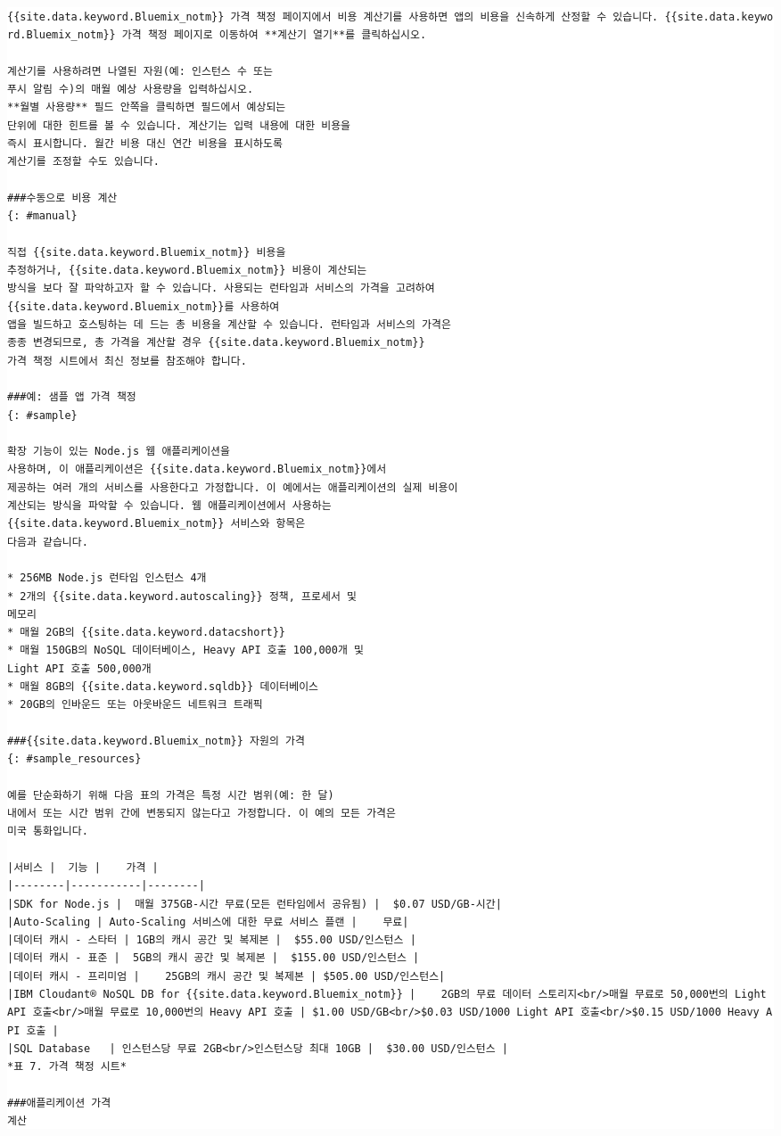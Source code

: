 ```
{{site.data.keyword.Bluemix_notm}} 가격 책정 페이지에서 비용 계산기를 사용하면 앱의 비용을 신속하게 산정할 수 있습니다. {{site.data.keyword.Bluemix_notm}} 가격 책정 페이지로 이동하여 **계산기 열기**를 클릭하십시오.

계산기를 사용하려면 나열된 자원(예: 인스턴스 수 또는
푸시 알림 수)의 매월 예상 사용량을 입력하십시오.
**월별 사용량** 필드 안쪽을 클릭하면 필드에서 예상되는
단위에 대한 힌트를 볼 수 있습니다. 계산기는 입력 내용에 대한 비용을
즉시 표시합니다. 월간 비용 대신 연간 비용을 표시하도록
계산기를 조정할 수도 있습니다.

###수동으로 비용 계산
{: #manual}

직접 {{site.data.keyword.Bluemix_notm}} 비용을
추정하거나, {{site.data.keyword.Bluemix_notm}} 비용이 계산되는
방식을 보다 잘 파악하고자 할 수 있습니다. 사용되는 런타임과 서비스의 가격을 고려하여
{{site.data.keyword.Bluemix_notm}}를 사용하여
앱을 빌드하고 호스팅하는 데 드는 총 비용을 계산할 수 있습니다. 런타임과 서비스의 가격은
종종 변경되므로, 총 가격을 계산할 경우 {{site.data.keyword.Bluemix_notm}}
가격 책정 시트에서 최신 정보를 참조해야 합니다. 

###예: 샘플 앱 가격 책정
{: #sample}

확장 기능이 있는 Node.js 웹 애플리케이션을
사용하며, 이 애플리케이션은 {{site.data.keyword.Bluemix_notm}}에서
제공하는 여러 개의 서비스를 사용한다고 가정합니다. 이 예에서는 애플리케이션의 실제 비용이
계산되는 방식을 파악할 수 있습니다. 웹 애플리케이션에서 사용하는
{{site.data.keyword.Bluemix_notm}} 서비스와 항목은
다음과 같습니다. 

* 256MB Node.js 런타임 인스턴스 4개
* 2개의 {{site.data.keyword.autoscaling}} 정책, 프로세서 및
메모리
* 매월 2GB의 {{site.data.keyword.datacshort}}
* 매월 150GB의 NoSQL 데이터베이스, Heavy API 호출 100,000개 및
Light API 호출 500,000개
* 매월 8GB의 {{site.data.keyword.sqldb}} 데이터베이스
* 20GB의 인바운드 또는 아웃바운드 네트워크 트래픽

###{{site.data.keyword.Bluemix_notm}} 자원의 가격
{: #sample_resources}

예를 단순화하기 위해 다음 표의 가격은 특정 시간 범위(예: 한 달)
내에서 또는 시간 범위 간에 변동되지 않는다고 가정합니다. 이 예의 모든 가격은
미국 통화입니다. 

|서비스 |	기능 |	가격 |
|--------|-----------|--------|
|SDK for Node.js |	매월 375GB-시간 무료(모든 런타임에서 공유됨) |	$0.07 USD/GB-시간|
|Auto-Scaling |	Auto-Scaling 서비스에 대한 무료 서비스 플랜 |	무료|
|데이터 캐시 - 스타터 |	1GB의 캐시 공간 및 복제본 |	$55.00 USD/인스턴스 |
|데이터 캐시 - 표준 |	5GB의 캐시 공간 및 복제본 |	$155.00 USD/인스턴스 |
|데이터 캐시 - 프리미엄 |	25GB의 캐시 공간 및 복제본 |	$505.00 USD/인스턴스|
|IBM Cloudant® NoSQL DB for {{site.data.keyword.Bluemix_notm}} |	2GB의 무료 데이터 스토리지<br/>매월 무료로 50,000번의 Light API 호출<br/>매월 무료로 10,000번의 Heavy API 호출 | $1.00 USD/GB<br/>$0.03 USD/1000 Light API 호출<br/>$0.15 USD/1000 Heavy API 호출 |
|SQL Database 	| 인스턴스당 무료 2GB<br/>인스턴스당 최대 10GB |	$30.00 USD/인스턴스 |
*표 7. 가격 책정 시트*

###애플리케이션 가격
계산

```